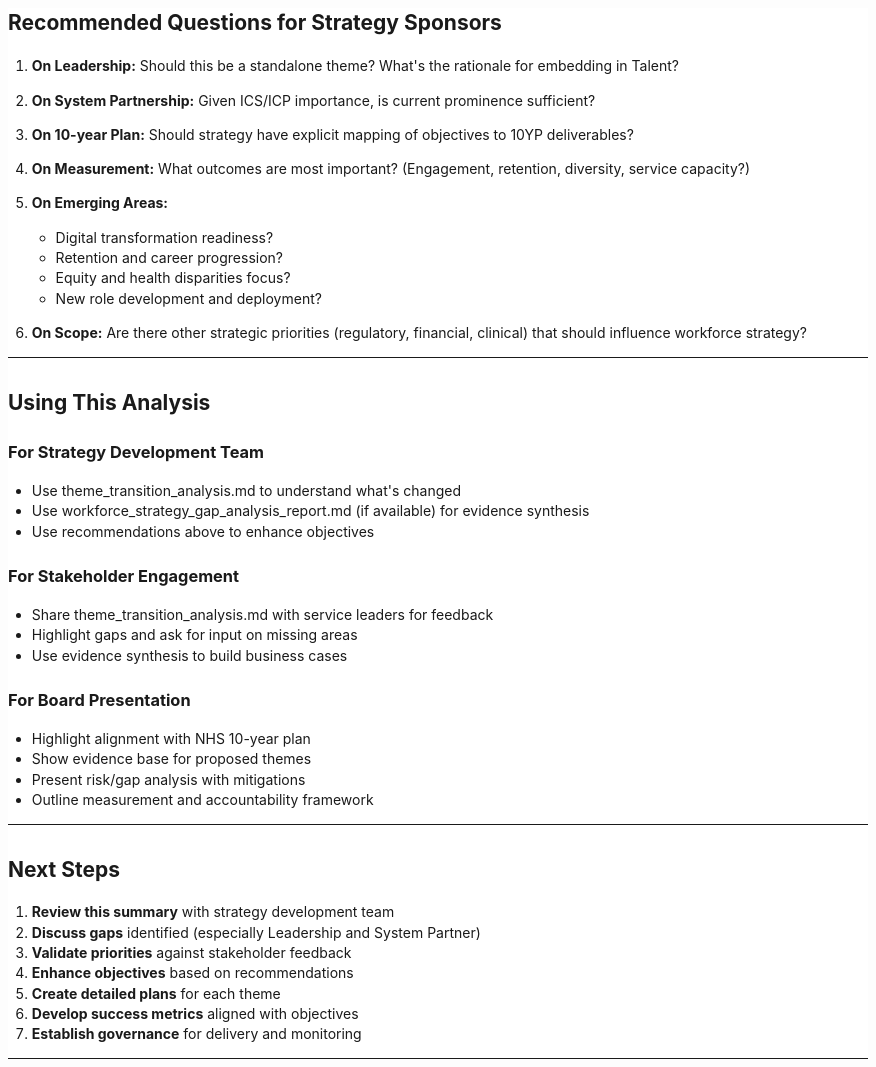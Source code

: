 
## Recommended Questions for Strategy Sponsors

1. **On Leadership:** Should this be a standalone theme? What's the rationale for embedding in Talent?

2. **On System Partnership:** Given ICS/ICP importance, is current prominence sufficient?

3. **On 10-year Plan:** Should strategy have explicit mapping of objectives to 10YP deliverables?

4. **On Measurement:** What outcomes are most important? (Engagement, retention, diversity, service capacity?)

5. **On Emerging Areas:**
   - Digital transformation readiness?
   - Retention and career progression?
   - Equity and health disparities focus?
   - New role development and deployment?

6. **On Scope:** Are there other strategic priorities (regulatory, financial, clinical) that should influence workforce strategy?

---

## Using This Analysis

### For Strategy Development Team
- Use theme_transition_analysis.md to understand what's changed
- Use workforce_strategy_gap_analysis_report.md (if available) for evidence synthesis
- Use recommendations above to enhance objectives

### For Stakeholder Engagement
- Share theme_transition_analysis.md with service leaders for feedback
- Highlight gaps and ask for input on missing areas
- Use evidence synthesis to build business cases

### For Board Presentation
- Highlight alignment with NHS 10-year plan
- Show evidence base for proposed themes
- Present risk/gap analysis with mitigations
- Outline measurement and accountability framework

---

## Next Steps

1. **Review this summary** with strategy development team
2. **Discuss gaps** identified (especially Leadership and System Partner)
3. **Validate priorities** against stakeholder feedback
4. **Enhance objectives** based on recommendations
5. **Create detailed plans** for each theme
6. **Develop success metrics** aligned with objectives
7. **Establish governance** for delivery and monitoring

---
